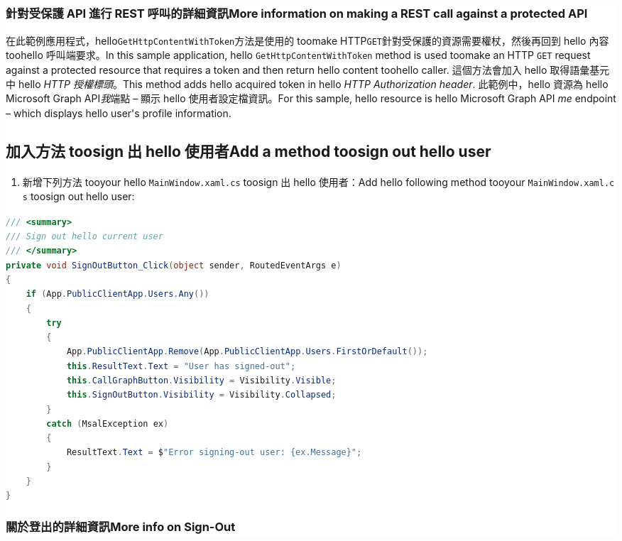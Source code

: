### <a name="more-information-on-making-a-rest-call-against-a-protected-api"></a><span data-ttu-id="8421b-127">針對受保護 API 進行 REST 呼叫的詳細資訊</span><span class="sxs-lookup"><span data-stu-id="8421b-127">More information on making a REST call against a protected API</span></span>

<span data-ttu-id="8421b-128">在此範例應用程式，hello`GetHttpContentWithToken`方法是使用的 toomake HTTP`GET`針對受保護的資源需要權杖，然後再回到 hello 內容 toohello 呼叫端要求。</span><span class="sxs-lookup"><span data-stu-id="8421b-128">In this sample application, hello `GetHttpContentWithToken` method is used toomake an HTTP `GET` request against a protected resource that requires a token and then return hello content toohello caller.</span></span> <span data-ttu-id="8421b-129">這個方法會加入 hello 取得語彙基元中 hello *HTTP 授權標頭*。</span><span class="sxs-lookup"><span data-stu-id="8421b-129">This method adds hello acquired token in hello *HTTP Authorization header*.</span></span> <span data-ttu-id="8421b-130">此範例中，hello 資源為 hello Microsoft Graph API*我*端點 – 顯示 hello 使用者設定檔資訊。</span><span class="sxs-lookup"><span data-stu-id="8421b-130">For this sample, hello resource is hello Microsoft Graph API *me* endpoint – which displays hello user's profile information.</span></span>


## <a name="add-a-method-toosign-out-hello-user"></a><span data-ttu-id="8421b-131">加入方法 toosign 出 hello 使用者</span><span class="sxs-lookup"><span data-stu-id="8421b-131">Add a method toosign out hello user</span></span>

1. <span data-ttu-id="8421b-132">新增下列方法 tooyour hello `MainWindow.xaml.cs` toosign 出 hello 使用者：</span><span class="sxs-lookup"><span data-stu-id="8421b-132">Add hello following method tooyour `MainWindow.xaml.cs` toosign out hello user:</span></span>

```csharp
/// <summary>
/// Sign out hello current user
/// </summary>
private void SignOutButton_Click(object sender, RoutedEventArgs e)
{
    if (App.PublicClientApp.Users.Any())
    {
        try
        {
            App.PublicClientApp.Remove(App.PublicClientApp.Users.FirstOrDefault());
            this.ResultText.Text = "User has signed-out";
            this.CallGraphButton.Visibility = Visibility.Visible;
            this.SignOutButton.Visibility = Visibility.Collapsed;
        }
        catch (MsalException ex)
        {
            ResultText.Text = $"Error signing-out user: {ex.Message}";
        }
    }
}
```

### <a name="more-info-on-sign-out"></a><span data-ttu-id="8421b-133">關於登出的詳細資訊</span><span class="sxs-lookup"><span data-stu-id="8421b-133">More info on Sign-Out</span></span>
